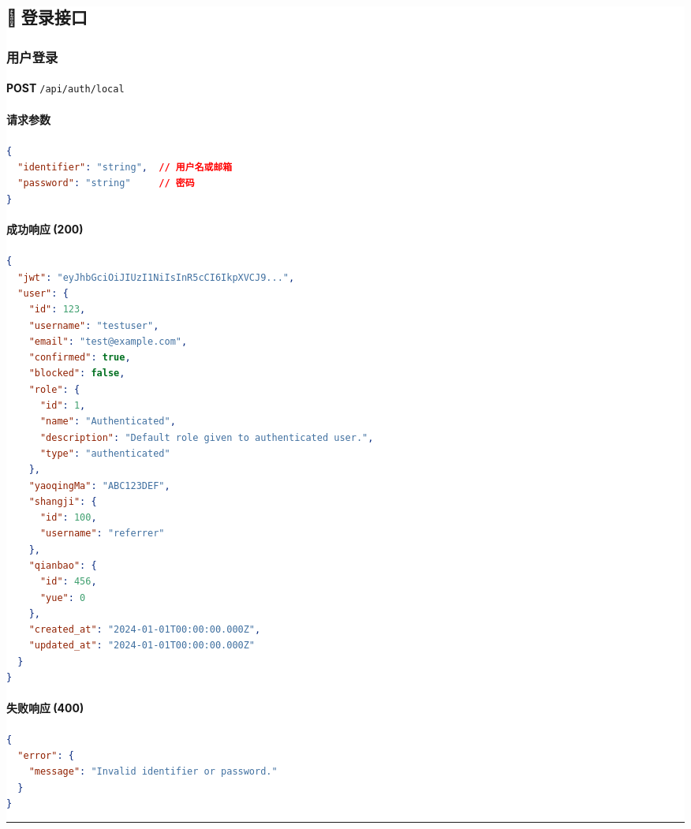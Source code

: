 
## 🔐 登录接口

### 用户登录
**POST** `/api/auth/local`

#### 请求参数
```json
{
  "identifier": "string",  // 用户名或邮箱
  "password": "string"     // 密码
}
```

#### 成功响应 (200)
```json
{
  "jwt": "eyJhbGciOiJIUzI1NiIsInR5cCI6IkpXVCJ9...",
  "user": {
    "id": 123,
    "username": "testuser",
    "email": "test@example.com",
    "confirmed": true,
    "blocked": false,
    "role": {
      "id": 1,
      "name": "Authenticated",
      "description": "Default role given to authenticated user.",
      "type": "authenticated"
    },
    "yaoqingMa": "ABC123DEF",
    "shangji": {
      "id": 100,
      "username": "referrer"
    },
    "qianbao": {
      "id": 456,
      "yue": 0
    },
    "created_at": "2024-01-01T00:00:00.000Z",
    "updated_at": "2024-01-01T00:00:00.000Z"
  }
}
```

#### 失败响应 (400)
```json
{
  "error": {
    "message": "Invalid identifier or password."
  }
}
```

---